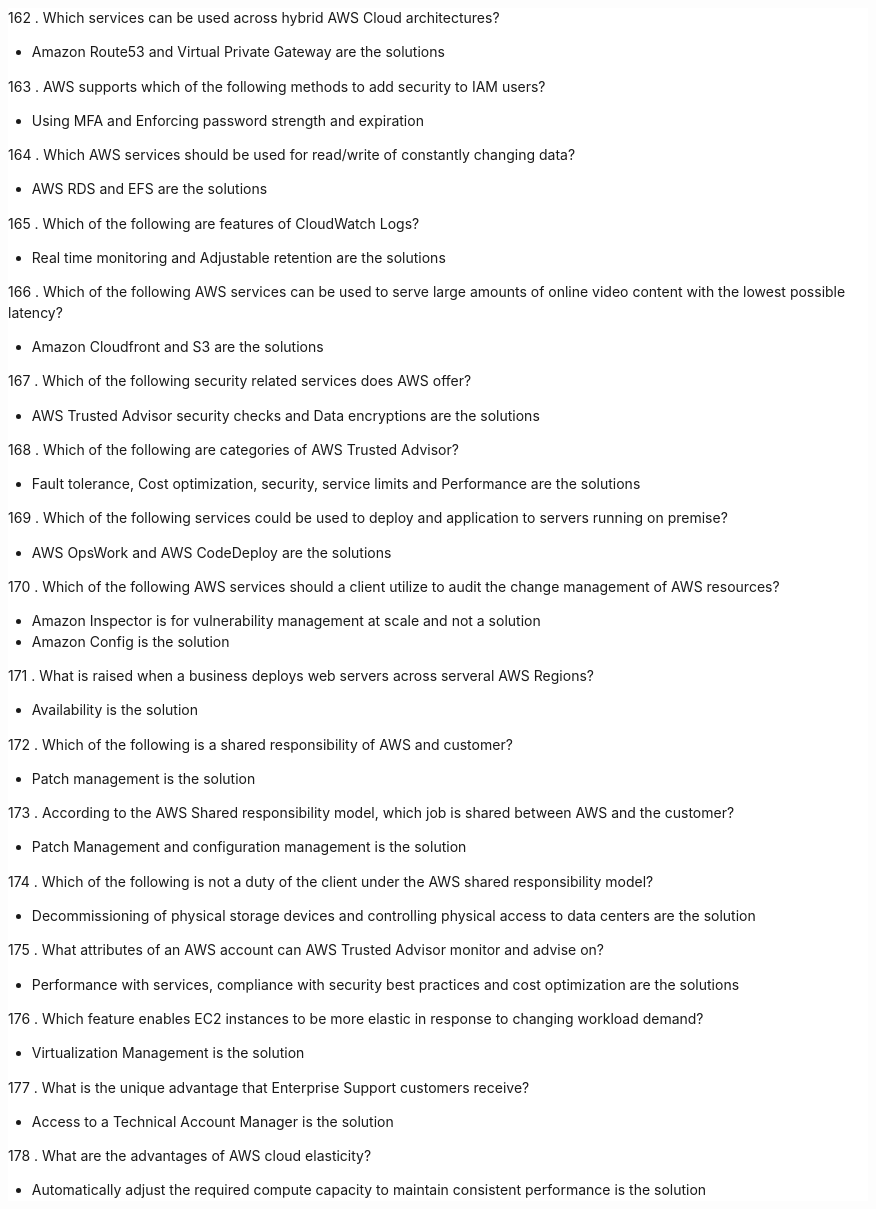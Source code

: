 162 . Which services can be used across hybrid AWS Cloud architectures?
- Amazon Route53 and Virtual Private Gateway are the solutions

163 . AWS supports which of the following methods to add security to IAM users?
- Using MFA and Enforcing password strength and expiration

164 . Which AWS services should be used for read/write of constantly changing data?
- AWS RDS and EFS are the solutions

165 . Which of the following are features of CloudWatch Logs?
- Real time monitoring and Adjustable retention are the solutions

166 . Which of the following AWS services can be used to serve large amounts of online video content with the lowest possible latency?
- Amazon Cloudfront and S3 are the solutions

167 . Which of the following security related services does AWS offer?
- AWS Trusted Advisor security checks and Data encryptions are the solutions

168 . Which of the following are categories of AWS Trusted Advisor?
- Fault tolerance, Cost optimization, security, service limits and Performance are the solutions

169 . Which of the following services could be used to deploy and application to servers running on premise?
- AWS OpsWork and AWS CodeDeploy are the solutions

170 . Which of the following AWS services should a client utilize to audit the change management of AWS resources?
- Amazon Inspector is for vulnerability management at scale and not a solution
- Amazon Config is the solution

171 . What is raised when a business deploys web servers across serveral AWS Regions?
- Availability is the solution

172 . Which of the following is a shared responsibility of AWS and customer?
- Patch management is the solution

173 . According to the AWS Shared responsibility model, which job is shared between AWS and the customer?
- Patch Management and configuration management is the solution

174 . Which of the following is not a duty of the client under the AWS shared responsibility model?
- Decommissioning of physical storage devices and controlling physical access to data centers are the solution

175 . What attributes of an AWS account can AWS Trusted Advisor monitor and advise on?
- Performance with services, compliance with security best practices and cost optimization are the solutions

176 . Which feature enables EC2 instances to be more elastic in response to changing workload demand?
- Virtualization Management is the solution

177 . What is the unique advantage that Enterprise Support customers receive?
- Access to a Technical Account Manager is the solution

178 . What are the advantages of AWS cloud elasticity?
- Automatically adjust the required compute capacity to maintain consistent performance is the solution
